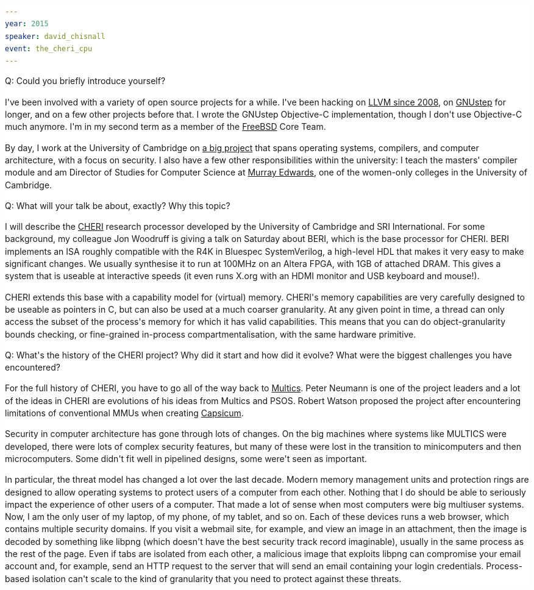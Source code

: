 ```yaml
---
year: 2015
speaker: david_chisnall 
event: the_cheri_cpu 
---
```


Q: Could you briefly introduce yourself?

I've been involved with a variety of open source projects for a while.  I've been hacking on [LLVM since 2008](http://llvm.org/), on [GNUstep](http://www.gnu.org/software/gnustep/) for longer, and on a few other projects before that.  I wrote the GNUstep Objective-C implementation, though I don't use Objective-C much anymore.  I'm in my second term as a member of the [FreeBSD](https://www.freebsd.org/) Core Team.

By day, I work at the University of Cambridge on [a big project](http://www.cl.cam.ac.uk/research/security/ctsrd/) that spans operating systems, compilers, and computer architecture, with a focus on security.  I also have a few other responsibilities within the university: I teach the masters' compiler module and am Director of Studies for Computer Science at [Murray Edwards](http://www.murrayedwards.cam.ac.uk/), one of the women-only colleges in the University of Cambridge.

Q: What will your talk be about, exactly? Why this topic? 

I will describe the [CHERI](http://www.cl.cam.ac.uk/research/security/ctsrd/cheri/) research processor developed by the University of Cambridge and SRI International.  For some background, my colleague Jon Woodruff is giving a talk on Saturday about BERI, which is the base processor for CHERI.  BERI implements an ISA roughly compatible with the R4K in Bluespec SystemVerilog, a high-level HDL that makes it very easy to make significant changes.  We usually synthesise it to run at 100MHz on an Altera FPGA, with 1GB of attached DRAM.  This gives a system that is useable at interactive speeds (it even runs X.org with an HDMI monitor and USB keyboard and mouse!).

CHERI extends this base with a capability model for (virtual) memory.  CHERI's memory capabilities are very carefully designed to be useable as pointers in C, but can also be used at a much coarser granularity.  At any given point in time, a thread can only access the subset of the process's memory for which it has valid capabilities.  This means that you can do object-granularity bounds checking, or fine-grained in-process compartmentalisation, with the same hardware primitive.

Q: What's the history of the CHERI project? Why did it start and how did it evolve? What were the biggest challenges you have encountered? 

For the full history of CHERI, you have to go all of the way back to [Multics](http://www.multicians.org/).  Peter Neumann is one of the project leaders and a lot of the ideas in CHERI are evolutions of his ideas from Multics and PSOS.  Robert Watson proposed the project after encountering limitations of conventional MMUs when creating [Capsicum](http://www.cl.cam.ac.uk/research/security/capsicum/).

Security in computer architecture has gone through lots of changes.  On the big machines where systems like MULTICS were developed, there were lots of complex security features, but many of these were lost in the transition to minicomputers and then microcomputers.  Some didn't fit well in pipelined designs, some were't seen as important.

In particular, the threat model has changed a lot over the last decade.  Modern memory management units and protection rings are designed to allow operating systems to protect users of a computer from each other.  Nothing that I do should be able to seriously impact the experience of other users of a computer.  That made a lot of sense when most computers were big multiuser systems.  Now, I am the only user of my laptop, of my phone, of my tablet, and so on.  Each of these devices runs a web browser, which contains multiple security domains.  If you visit a webmail site, for example, and view an image in an attachment, then the image is decoded by something like libpng (which doesn't have the best security track record imaginable), usually in the same process as the rest of the page.  Even if tabs are isolated from each other, a malicious image that exploits libpng can compromise your email account and, for example, send an HTTP request to the server that will send an email containing your login credentials.  Process-based isolation can't scale to the kind of granularity that you need to protect against these threats.
